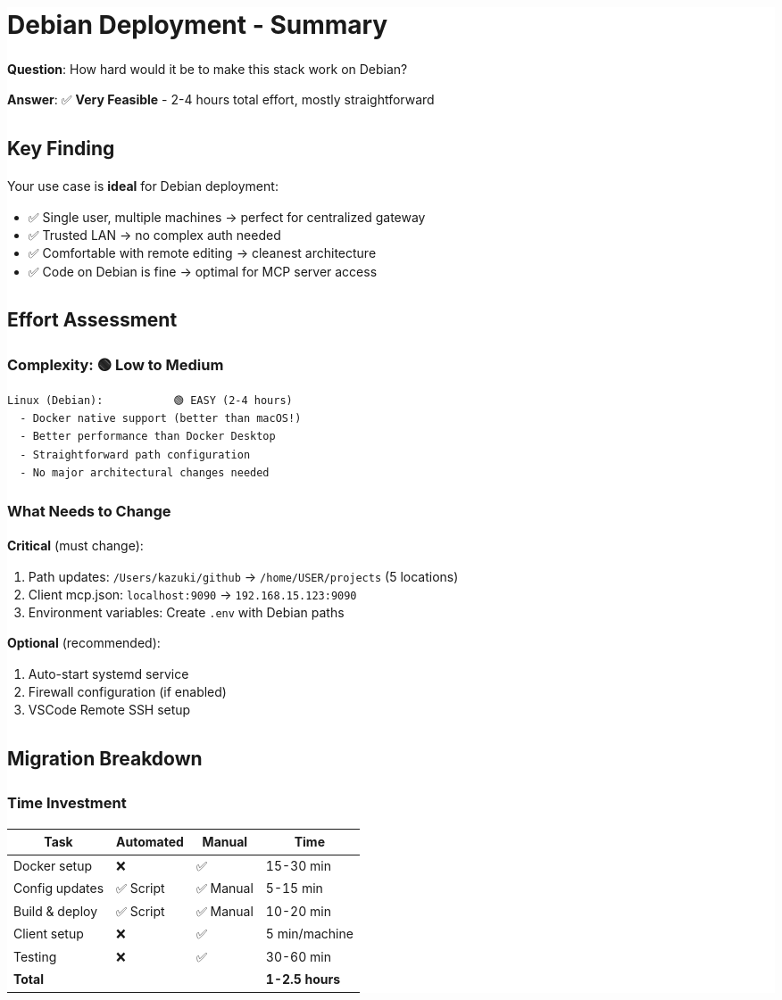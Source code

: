 # Debian Deployment - Summary

**Question**: How hard would it be to make this stack work on Debian?

**Answer**: ✅ **Very Feasible** - 2-4 hours total effort, mostly straightforward

## Key Finding

Your use case is **ideal** for Debian deployment:
- ✅ Single user, multiple machines → perfect for centralized gateway
- ✅ Trusted LAN → no complex auth needed
- ✅ Comfortable with remote editing → cleanest architecture
- ✅ Code on Debian is fine → optimal for MCP server access

## Effort Assessment

### Complexity: 🟢 Low to Medium

```
Linux (Debian):           🟢 EASY (2-4 hours)
  - Docker native support (better than macOS!)
  - Better performance than Docker Desktop
  - Straightforward path configuration
  - No major architectural changes needed
```

### What Needs to Change

**Critical** (must change):
1. Path updates: `/Users/kazuki/github` → `/home/USER/projects` (5 locations)
2. Client mcp.json: `localhost:9090` → `192.168.15.123:9090`
3. Environment variables: Create `.env` with Debian paths

**Optional** (recommended):
1. Auto-start systemd service
2. Firewall configuration (if enabled)
3. VSCode Remote SSH setup

## Migration Breakdown

### Time Investment

| Task | Automated | Manual | Time |
|------|-----------|--------|------|
| Docker setup | ❌ | ✅ | 15-30 min |
| Config updates | ✅ Script | ✅ Manual | 5-15 min |
| Build & deploy | ✅ Script | ✅ Manual | 10-20 min |
| Client setup | ❌ | ✅ | 5 min/machine |
| Testing | ❌ | ✅ | 30-60 min |
| **Total** | | | **1-2.5 hours** |
